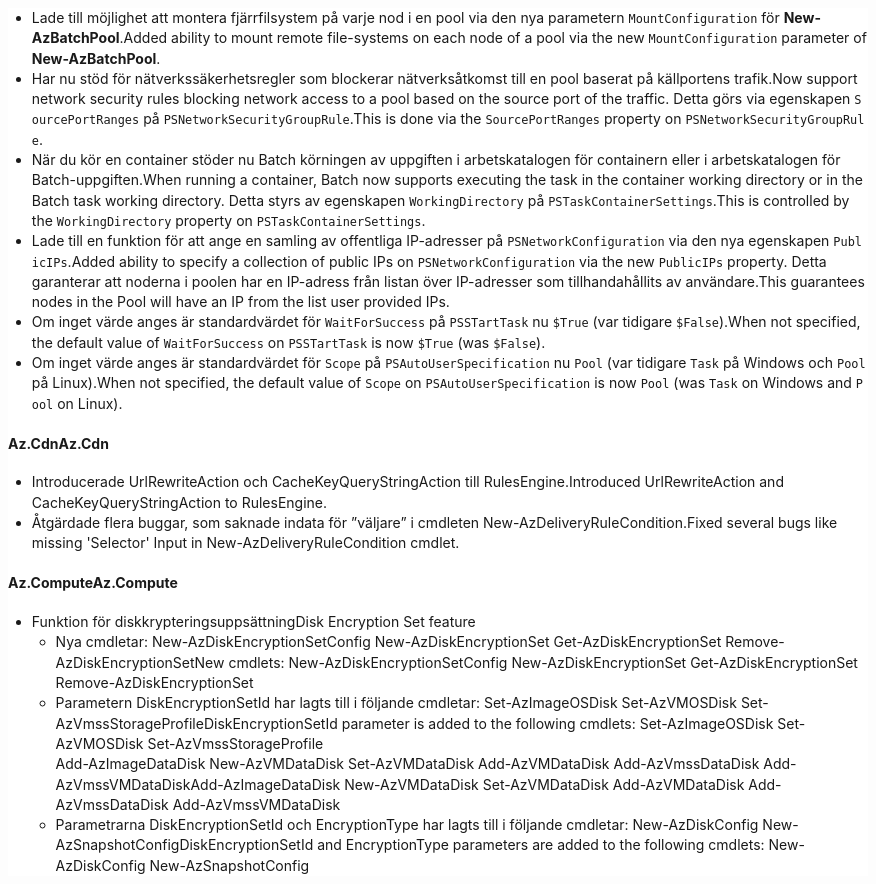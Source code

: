 * <span data-ttu-id="95fa9-379">Lade till möjlighet att montera fjärrfilsystem på varje nod i en pool via den nya parametern `MountConfiguration` för **New-AzBatchPool**.</span><span class="sxs-lookup"><span data-stu-id="95fa9-379">Added ability to mount remote file-systems on each node of a pool via the new `MountConfiguration` parameter of **New-AzBatchPool**.</span></span>
* <span data-ttu-id="95fa9-380">Har nu stöd för nätverkssäkerhetsregler som blockerar nätverksåtkomst till en pool baserat på källportens trafik.</span><span class="sxs-lookup"><span data-stu-id="95fa9-380">Now support network security rules blocking network access to a pool based on the source port of the traffic.</span></span> <span data-ttu-id="95fa9-381">Detta görs via egenskapen `SourcePortRanges` på `PSNetworkSecurityGroupRule`.</span><span class="sxs-lookup"><span data-stu-id="95fa9-381">This is done via the `SourcePortRanges` property on `PSNetworkSecurityGroupRule`.</span></span>
* <span data-ttu-id="95fa9-382">När du kör en container stöder nu Batch körningen av uppgiften i arbetskatalogen för containern eller i arbetskatalogen för Batch-uppgiften.</span><span class="sxs-lookup"><span data-stu-id="95fa9-382">When running a container, Batch now supports executing the task in the container working directory or in the Batch task working directory.</span></span> <span data-ttu-id="95fa9-383">Detta styrs av egenskapen `WorkingDirectory` på `PSTaskContainerSettings`.</span><span class="sxs-lookup"><span data-stu-id="95fa9-383">This is controlled by the `WorkingDirectory` property on `PSTaskContainerSettings`.</span></span>
* <span data-ttu-id="95fa9-384">Lade till en funktion för att ange en samling av offentliga IP-adresser på `PSNetworkConfiguration` via den nya egenskapen `PublicIPs`.</span><span class="sxs-lookup"><span data-stu-id="95fa9-384">Added ability to specify a collection of public IPs on `PSNetworkConfiguration` via the new `PublicIPs` property.</span></span> <span data-ttu-id="95fa9-385">Detta garanterar att noderna i poolen har en IP-adress från listan över IP-adresser som tillhandahållits av användare.</span><span class="sxs-lookup"><span data-stu-id="95fa9-385">This guarantees nodes in the Pool will have an IP from the list user provided IPs.</span></span>
* <span data-ttu-id="95fa9-386">Om inget värde anges är standardvärdet för `WaitForSuccess` på `PSSTartTask` nu `$True` (var tidigare `$False`).</span><span class="sxs-lookup"><span data-stu-id="95fa9-386">When not specified, the default value of `WaitForSuccess` on `PSSTartTask` is now `$True` (was `$False`).</span></span>
* <span data-ttu-id="95fa9-387">Om inget värde anges är standardvärdet för `Scope` på `PSAutoUserSpecification` nu `Pool` (var tidigare `Task` på Windows och `Pool` på Linux).</span><span class="sxs-lookup"><span data-stu-id="95fa9-387">When not specified, the default value of `Scope` on `PSAutoUserSpecification` is now `Pool` (was `Task` on Windows and `Pool` on Linux).</span></span>

#### <a name="azcdn"></a><span data-ttu-id="95fa9-388">Az.Cdn</span><span class="sxs-lookup"><span data-stu-id="95fa9-388">Az.Cdn</span></span>
* <span data-ttu-id="95fa9-389">Introducerade UrlRewriteAction och CacheKeyQueryStringAction till RulesEngine.</span><span class="sxs-lookup"><span data-stu-id="95fa9-389">Introduced UrlRewriteAction and CacheKeyQueryStringAction to RulesEngine.</span></span>
* <span data-ttu-id="95fa9-390">Åtgärdade flera buggar, som saknade indata för ”väljare” i cmdleten New-AzDeliveryRuleCondition.</span><span class="sxs-lookup"><span data-stu-id="95fa9-390">Fixed several bugs like missing 'Selector' Input in New-AzDeliveryRuleCondition cmdlet.</span></span>

#### <a name="azcompute"></a><span data-ttu-id="95fa9-391">Az.Compute</span><span class="sxs-lookup"><span data-stu-id="95fa9-391">Az.Compute</span></span>
* <span data-ttu-id="95fa9-392">Funktion för diskkrypteringsuppsättning</span><span class="sxs-lookup"><span data-stu-id="95fa9-392">Disk Encryption Set feature</span></span>
    - <span data-ttu-id="95fa9-393">Nya cmdletar:   New-AzDiskEncryptionSetConfig   New-AzDiskEncryptionSet   Get-AzDiskEncryptionSet   Remove-AzDiskEncryptionSet</span><span class="sxs-lookup"><span data-stu-id="95fa9-393">New cmdlets:   New-AzDiskEncryptionSetConfig   New-AzDiskEncryptionSet   Get-AzDiskEncryptionSet   Remove-AzDiskEncryptionSet</span></span>
    - <span data-ttu-id="95fa9-394">Parametern DiskEncryptionSetId har lagts till i följande cmdletar: Set-AzImageOSDisk Set-AzVMOSDisk Set-AzVmssStorageProfile</span><span class="sxs-lookup"><span data-stu-id="95fa9-394">DiskEncryptionSetId parameter is added to the following cmdlets: Set-AzImageOSDisk Set-AzVMOSDisk Set-AzVmssStorageProfile</span></span>        
        <span data-ttu-id="95fa9-395">Add-AzImageDataDisk New-AzVMDataDisk Set-AzVMDataDisk Add-AzVMDataDisk Add-AzVmssDataDisk Add-AzVmssVMDataDisk</span><span class="sxs-lookup"><span data-stu-id="95fa9-395">Add-AzImageDataDisk New-AzVMDataDisk Set-AzVMDataDisk Add-AzVMDataDisk Add-AzVmssDataDisk Add-AzVmssVMDataDisk</span></span>
    - <span data-ttu-id="95fa9-396">Parametrarna DiskEncryptionSetId och EncryptionType har lagts till i följande cmdletar:   New-AzDiskConfig   New-AzSnapshotConfig</span><span class="sxs-lookup"><span data-stu-id="95fa9-396">DiskEncryptionSetId and EncryptionType parameters are added to the following cmdlets:   New-AzDiskConfig   New-AzSnapshotConfig</span></span>